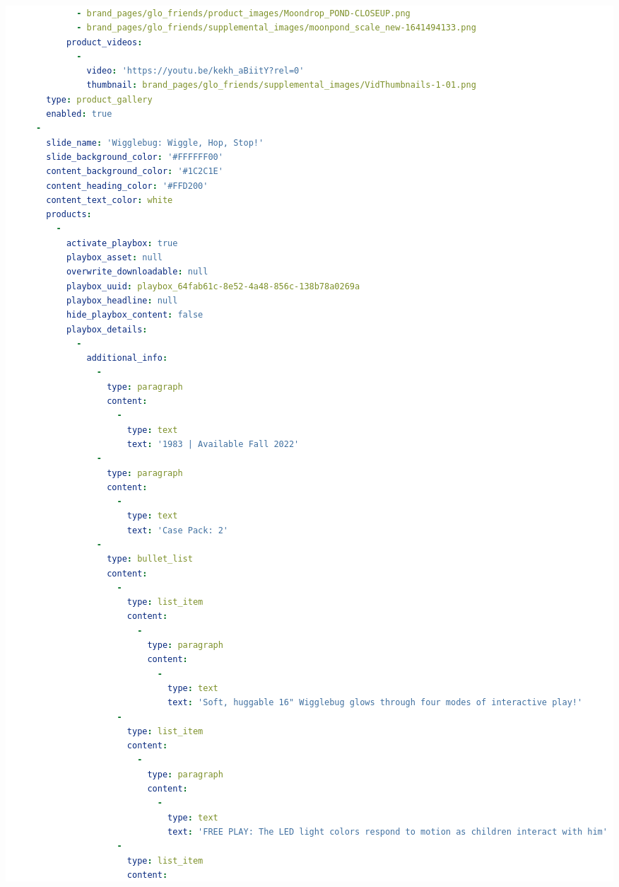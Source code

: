 ```yaml
              - brand_pages/glo_friends/product_images/Moondrop_POND-CLOSEUP.png
              - brand_pages/glo_friends/supplemental_images/moonpond_scale_new-1641494133.png
            product_videos:
              -
                video: 'https://youtu.be/kekh_aBiitY?rel=0'
                thumbnail: brand_pages/glo_friends/supplemental_images/VidThumbnails-1-01.png
        type: product_gallery
        enabled: true
      -
        slide_name: 'Wigglebug: Wiggle, Hop, Stop!'
        slide_background_color: '#FFFFFF00'
        content_background_color: '#1C2C1E'
        content_heading_color: '#FFD200'
        content_text_color: white
        products:
          -
            activate_playbox: true
            playbox_asset: null
            overwrite_downloadable: null
            playbox_uuid: playbox_64fab61c-8e52-4a48-856c-138b78a0269a
            playbox_headline: null
            hide_playbox_content: false
            playbox_details:
              -
                additional_info:
                  -
                    type: paragraph
                    content:
                      -
                        type: text
                        text: '1983 | Available Fall 2022'
                  -
                    type: paragraph
                    content:
                      -
                        type: text
                        text: 'Case Pack: 2'
                  -
                    type: bullet_list
                    content:
                      -
                        type: list_item
                        content:
                          -
                            type: paragraph
                            content:
                              -
                                type: text
                                text: 'Soft, huggable 16" Wigglebug glows through four modes of interactive play!'
                      -
                        type: list_item
                        content:
                          -
                            type: paragraph
                            content:
                              -
                                type: text
                                text: 'FREE PLAY: The LED light colors respond to motion as children interact with him'
                      -
                        type: list_item
                        content:
```